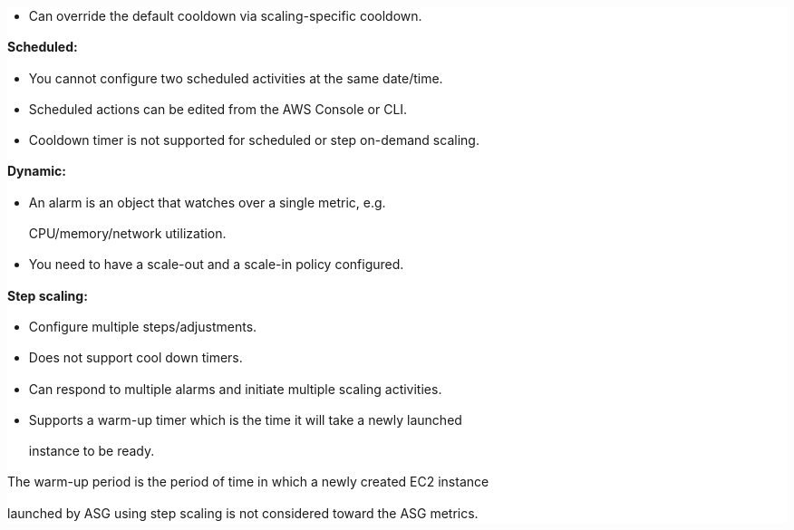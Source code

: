 
- Can override the default cooldown via scaling-specific cooldown.


**Scheduled:**


- You cannot configure two scheduled activities at the same date/time.

- Scheduled actions can be edited from the AWS Console or CLI.

- Cooldown timer is not supported for scheduled or step on-demand scaling.


**Dynamic:**


- An alarm is an object that watches over a single metric, e.g.

  CPU/memory/network utilization.

- You need to have a scale-out and a scale-in policy configured.


**Step scaling:**


- Configure multiple steps/adjustments.

- Does not support cool down timers.

- Can respond to multiple alarms and initiate multiple scaling activities.

- Supports a warm-up timer which is the time it will take a newly launched

  instance to be ready.


The warm-up period is the period of time in which a newly created EC2 instance

launched by ASG using step scaling is not considered toward the ASG metrics.

